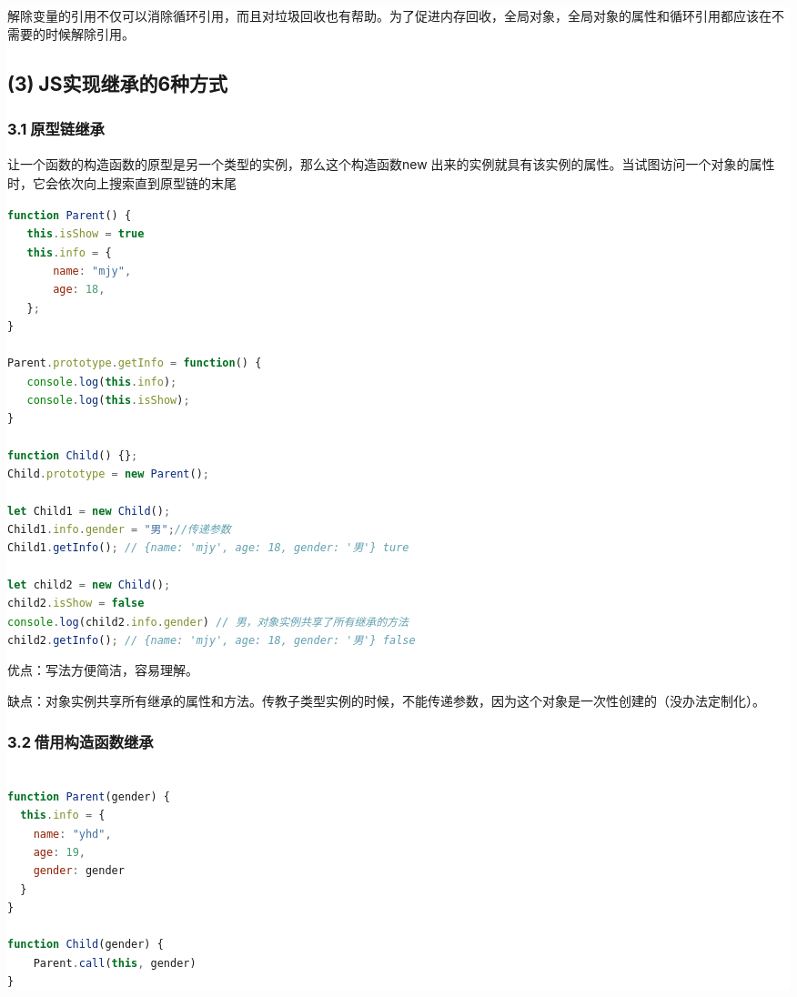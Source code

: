  解除变量的引用不仅可以消除循环引用，而且对垃圾回收也有帮助。为了促进内存回收，全局对象，全局对象的属性和循环引用都应该在不需要的时候解除引用。

## (3) JS实现继承的6种方式

### 3.1 原型链继承

让一个函数的构造函数的原型是另一个类型的实例，那么这个构造函数new 出来的实例就具有该实例的属性。当试图访问一个对象的属性时，它会依次向上搜索直到原型链的末尾

```js
function Parent() {
   this.isShow = true
   this.info = {
       name: "mjy",
       age: 18,
   };
}
 
Parent.prototype.getInfo = function() {
   console.log(this.info);
   console.log(this.isShow);
}
 
function Child() {};
Child.prototype = new Parent();
 
let Child1 = new Child();
Child1.info.gender = "男";//传递参数
Child1.getInfo(); // {name: 'mjy', age: 18, gender: '男'} ture
 
let child2 = new Child();
child2.isShow = false
console.log(child2.info.gender) // 男，对象实例共享了所有继承的方法
child2.getInfo(); // {name: 'mjy', age: 18, gender: '男'} false
```



优点：写法方便简洁，容易理解。

缺点：对象实例共享所有继承的属性和方法。传教子类型实例的时候，不能传递参数，因为这个对象是一次性创建的（没办法定制化）。

### 3.2 借用构造函数继承

```js

function Parent(gender) {
  this.info = {
    name: "yhd",
    age: 19,
    gender: gender
  }
}
 
function Child(gender) {
    Parent.call(this, gender)
}
```

